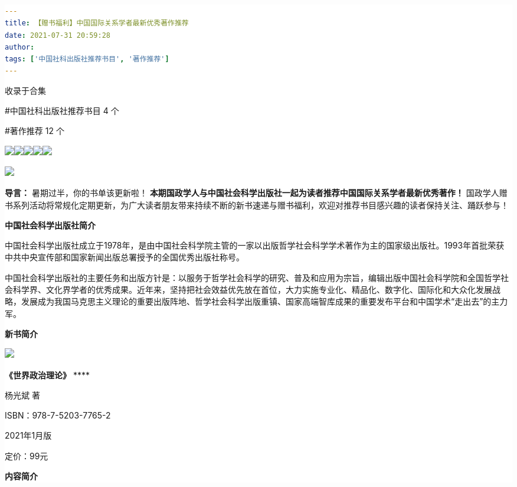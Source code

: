 ```yaml
---
title: 【赠书福利】中国国际关系学者最新优秀著作推荐
date: 2021-07-31 20:59:28
author: 
tags: ['中国社科出版社推荐书目', '著作推荐']
---
```



收录于合集

#中国社科出版社推荐书目 4 个

#著作推荐 12 个

![](/images/964/2.jpeg)<img src='/images/964/3.png' width='100%' /><img
src='/images/964/4.png' width='100%' /><img src='/images/964/5.png'
width='100%' /><img src='/images/964/6.png' width='100%' />

  

![](/images/964/7.png)

**导言：** 暑期过半，你的书单该更新啦！ **本期国政学人与中国社会科学出版社一起为读者推荐中国国际关系学者最新优秀著作！**
国政学人赠书系列活动将常规化定期更新，为广大读者朋友带来持续不断的新书速递与赠书福利，欢迎对推荐书目感兴趣的读者保持关注、踊跃参与！

  

 **中国社会科学出版社简介**

  

中国社会科学出版社成立于1978年，是由中国社会科学院主管的一家以出版哲学社会科学学术著作为主的国家级出版社。1993年首批荣获中共中央宣传部和国家新闻出版总署授予的全国优秀出版社称号。  

  

中国社会科学出版社的主要任务和出版方针是：以服务于哲学社会科学的研究、普及和应用为宗旨，编辑出版中国社会科学院和全国哲学社会科学界、文化界学者的优秀成果。近年来，坚持把社会效益优先放在首位，大力实施专业化、精品化、数字化、国际化和大众化发展战略，发展成为我国马克思主义理论的重要出版阵地、哲学社会科学出版重镇、国家高端智库成果的重要发布平台和中国学术“走出去”的主力军。

  

 **新书简介**

  

<img src='/images/964/8.png' width='100%' />

  

 **《世界政治理论》** ****

杨光斌 著

ISBN：978-7-5203-7765-2

2021年1月版

定价：99元

  

 **内容简介**
